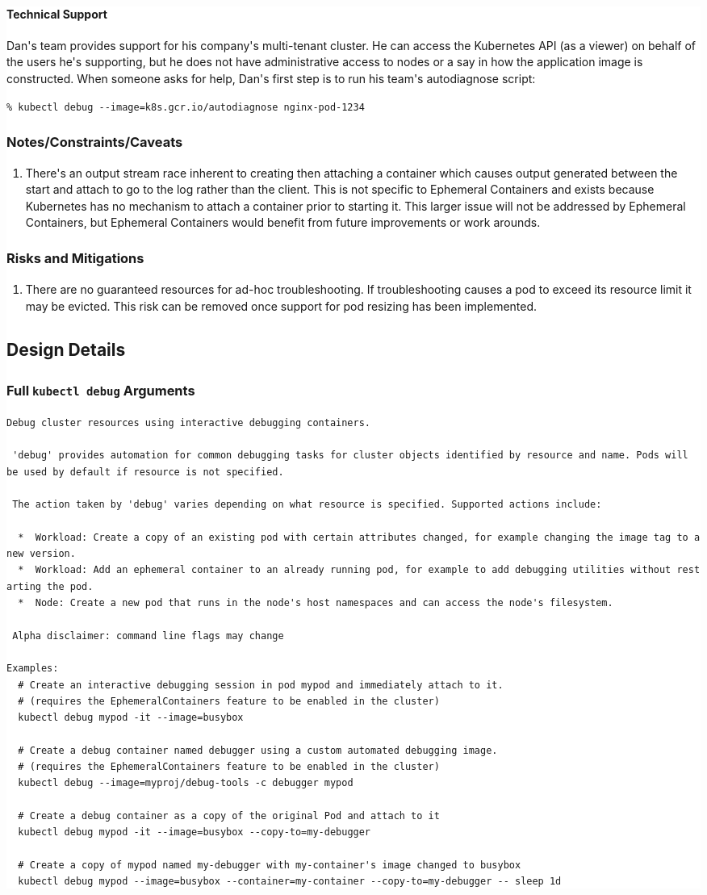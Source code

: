 #### Technical Support

Dan's team provides support for his company's multi-tenant cluster. He can
access the Kubernetes API (as a viewer) on behalf of the users he's supporting,
but he does not have administrative access to nodes or a say in how the
application image is constructed. When someone asks for help, Dan's first step
is to run his team's autodiagnose script:

```
% kubectl debug --image=k8s.gcr.io/autodiagnose nginx-pod-1234
```

### Notes/Constraints/Caveats

1.  There's an output stream race inherent to creating then attaching a
    container which causes output generated between the start and attach to go
    to the log rather than the client. This is not specific to Ephemeral
    Containers and exists because Kubernetes has no mechanism to attach a
    container prior to starting it. This larger issue will not be addressed by
    Ephemeral Containers, but Ephemeral Containers would benefit from future
    improvements or work arounds.

### Risks and Mitigations

1.  There are no guaranteed resources for ad-hoc troubleshooting. If
    troubleshooting causes a pod to exceed its resource limit it may be evicted.
    This risk can be removed once support for pod resizing has been implemented.

## Design Details

### Full `kubectl debug` Arguments

```
Debug cluster resources using interactive debugging containers.

 'debug' provides automation for common debugging tasks for cluster objects identified by resource and name. Pods will
be used by default if resource is not specified.

 The action taken by 'debug' varies depending on what resource is specified. Supported actions include:

  *  Workload: Create a copy of an existing pod with certain attributes changed, for example changing the image tag to a new version.
  *  Workload: Add an ephemeral container to an already running pod, for example to add debugging utilities without restarting the pod.
  *  Node: Create a new pod that runs in the node's host namespaces and can access the node's filesystem.

 Alpha disclaimer: command line flags may change

Examples:
  # Create an interactive debugging session in pod mypod and immediately attach to it.
  # (requires the EphemeralContainers feature to be enabled in the cluster)
  kubectl debug mypod -it --image=busybox

  # Create a debug container named debugger using a custom automated debugging image.
  # (requires the EphemeralContainers feature to be enabled in the cluster)
  kubectl debug --image=myproj/debug-tools -c debugger mypod

  # Create a debug container as a copy of the original Pod and attach to it
  kubectl debug mypod -it --image=busybox --copy-to=my-debugger

  # Create a copy of mypod named my-debugger with my-container's image changed to busybox
  kubectl debug mypod --image=busybox --container=my-container --copy-to=my-debugger -- sleep 1d
```